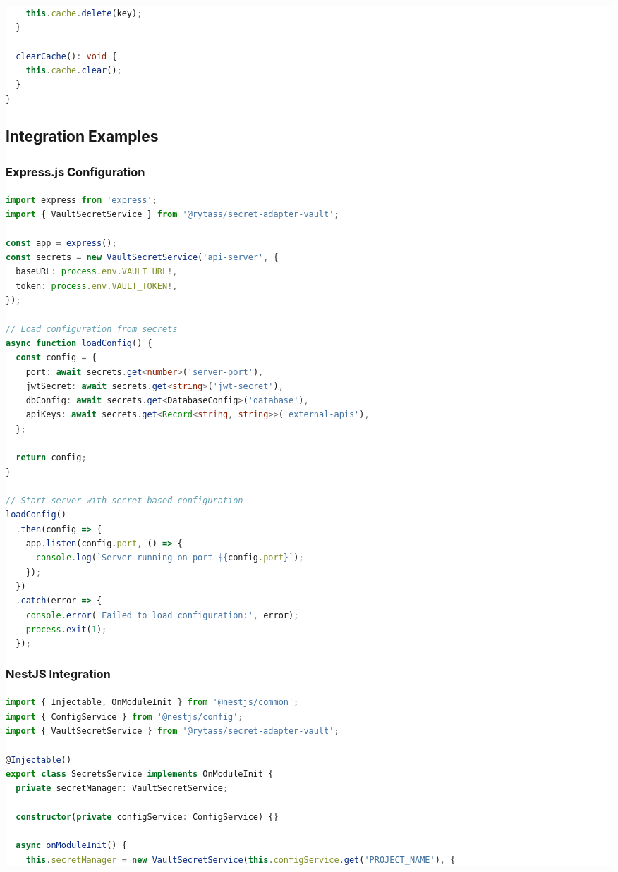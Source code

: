 ```typescript
    this.cache.delete(key);
  }

  clearCache(): void {
    this.cache.clear();
  }
}
```

## Integration Examples

### Express.js Configuration

```typescript
import express from 'express';
import { VaultSecretService } from '@rytass/secret-adapter-vault';

const app = express();
const secrets = new VaultSecretService('api-server', {
  baseURL: process.env.VAULT_URL!,
  token: process.env.VAULT_TOKEN!,
});

// Load configuration from secrets
async function loadConfig() {
  const config = {
    port: await secrets.get<number>('server-port'),
    jwtSecret: await secrets.get<string>('jwt-secret'),
    dbConfig: await secrets.get<DatabaseConfig>('database'),
    apiKeys: await secrets.get<Record<string, string>>('external-apis'),
  };

  return config;
}

// Start server with secret-based configuration
loadConfig()
  .then(config => {
    app.listen(config.port, () => {
      console.log(`Server running on port ${config.port}`);
    });
  })
  .catch(error => {
    console.error('Failed to load configuration:', error);
    process.exit(1);
  });
```

### NestJS Integration

```typescript
import { Injectable, OnModuleInit } from '@nestjs/common';
import { ConfigService } from '@nestjs/config';
import { VaultSecretService } from '@rytass/secret-adapter-vault';

@Injectable()
export class SecretsService implements OnModuleInit {
  private secretManager: VaultSecretService;

  constructor(private configService: ConfigService) {}

  async onModuleInit() {
    this.secretManager = new VaultSecretService(this.configService.get('PROJECT_NAME'), {
```
